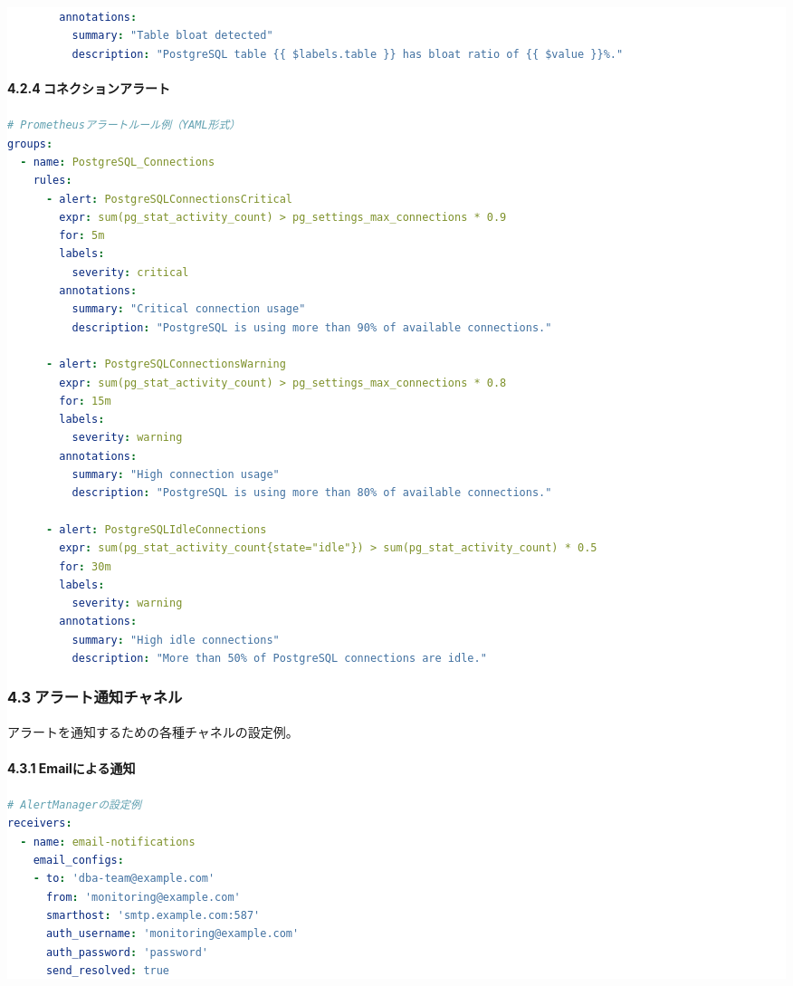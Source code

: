 ```yaml
        annotations:
          summary: "Table bloat detected"
          description: "PostgreSQL table {{ $labels.table }} has bloat ratio of {{ $value }}%."
```

#### 4.2.4 コネクションアラート

```yaml
# Prometheusアラートルール例（YAML形式）
groups:
  - name: PostgreSQL_Connections
    rules:
      - alert: PostgreSQLConnectionsCritical
        expr: sum(pg_stat_activity_count) > pg_settings_max_connections * 0.9
        for: 5m
        labels:
          severity: critical
        annotations:
          summary: "Critical connection usage"
          description: "PostgreSQL is using more than 90% of available connections."
          
      - alert: PostgreSQLConnectionsWarning
        expr: sum(pg_stat_activity_count) > pg_settings_max_connections * 0.8
        for: 15m
        labels:
          severity: warning
        annotations:
          summary: "High connection usage"
          description: "PostgreSQL is using more than 80% of available connections."
          
      - alert: PostgreSQLIdleConnections
        expr: sum(pg_stat_activity_count{state="idle"}) > sum(pg_stat_activity_count) * 0.5
        for: 30m
        labels:
          severity: warning
        annotations:
          summary: "High idle connections"
          description: "More than 50% of PostgreSQL connections are idle."
```

### 4.3 アラート通知チャネル

アラートを通知するための各種チャネルの設定例。

#### 4.3.1 Emailによる通知

```yaml
# AlertManagerの設定例
receivers:
  - name: email-notifications
    email_configs:
    - to: 'dba-team@example.com'
      from: 'monitoring@example.com'
      smarthost: 'smtp.example.com:587'
      auth_username: 'monitoring@example.com'
      auth_password: 'password'
      send_resolved: true
```
